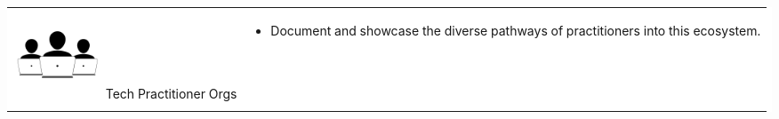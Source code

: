 <table>
    <tr>
        <td>
            <img src="/assets/report/noun_users_64764_000000.png" height="100px" display="block">
            Tech Practitioner Orgs
        </td>
        <td>
            <ul>
                <li>Document and showcase the diverse pathways of practitioners into this ecosystem.</li>
            </ul>
        </td>
    </tr>
    <tr>
        <td>